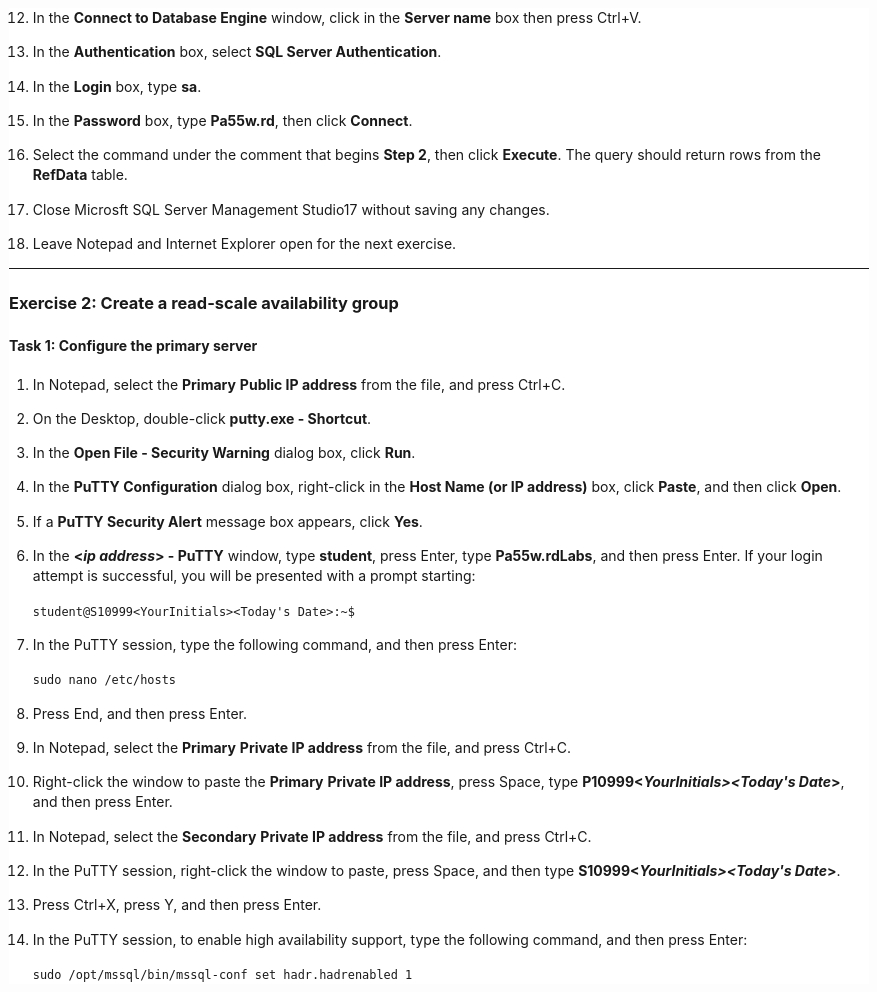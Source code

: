 12. In the **Connect to Database Engine** window, click in the **Server name** box then press Ctrl+V.

13. In the **Authentication** box, select **SQL Server Authentication**.

14. In the **Login** box, type **sa**.

15. In the **Password** box, type **Pa55w.rd**, then click **Connect**.

16. Select the command under the comment that begins **Step 2**, then click **Execute**. The query should return rows from the **RefData** table.

17. Close Microsft SQL Server Management Studio17 without saving any changes.

18. Leave Notepad and Internet Explorer open for the next exercise.

---

### Exercise 2: Create a read-scale availability group

#### Task 1: Configure the primary server

1. In Notepad, select the **Primary** **Public IP address** from the file, and press Ctrl+C.

2. On the Desktop, double-click **putty.exe - Shortcut**.

3. In the **Open File - Security Warning** dialog box, click **Run**.

4. In the **PuTTY Configuration** dialog box, right-click in the **Host Name (or IP address)** box, click **Paste**, and then click **Open**.

5. If a **PuTTY Security Alert** message box appears, click **Yes**.

6. In the **\<*ip address*\> - PuTTY** window, type **student**, press Enter, type **Pa55w.rdLabs**, and then press Enter. If your login attempt is successful, you will be presented with a prompt starting:
    ```
    student@S10999<YourInitials><Today's Date>:~$
    ```

7. In the PuTTY session, type the following command, and then press Enter:
    ```
    sudo nano /etc/hosts
    ```

8. Press End, and then press Enter.

9. In Notepad, select the **Primary** **Private IP address** from the file, and press Ctrl+C.

10. Right-click the window to paste the **Primary** **Private IP address**, press Space, type **P10999\<*YourInitials\>\<Today's Date*\>**, and then press Enter.

11. In Notepad, select the **Secondary** **Private IP address** from the file, and press Ctrl+C.

12. In the PuTTY session, right-click the window to paste, press Space, and then type **S10999\<*YourInitials\>\<Today's Date*\>**.

13. Press Ctrl+X, press Y, and then press Enter.

14. In the PuTTY session, to enable high availability support, type the following command, and then press Enter:
    ```
    sudo /opt/mssql/bin/mssql-conf set hadr.hadrenabled 1
    ```
